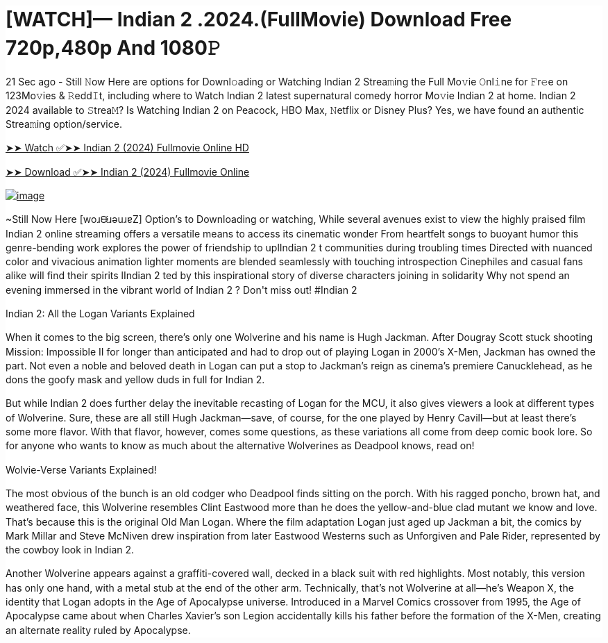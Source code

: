 #	[WATCH]— Indian 2 .2024.(FullMovie) Download Free 720p,480p And 1080𝙿

21 Sec ago - Still 𝙽ow Here are options for Downl𝚘ading or Watching Indian 2 Strea𝚖ing the Full Mo𝚟ie 𝙾nl𝚒ne for 𝙵r𝚎e on 123Mo𝚟ies & 𝚁edd𝙸t, including where to Watch Indian 2 latest supernatural comedy horror Mo𝚟ie Indian 2 at home. Indian 2 2024 available to 𝚂trea𝙼? Is Watching Indian 2 on Peacock, HBO Max, 𝙽etflix or Disney Plus? Yes, we have found an authentic Strea𝚖ing option/service.

[➤➤ Watch ✅➤➤ Indian 2 (2024) Fullmovie Online HD](https://bollywoods.cloud/en/movie/552398/indian-2.github)

[➤➤ Download ✅➤➤ Indian 2 (2024) Fullmovie Online](https://bollywoods.cloud/en/movie/552398/indian-2.github)

[![image](https://github.com/user-attachments/assets/026f9955-ed15-405e-84ff-905c74515164)](https://bollywoods.cloud/en/movie/552398/indian-2.github)

~Still Now Here [woɹᙠɹǝuɹɐZ] Option’s to Downloading or watching, While several avenues exist to view the highly praised film Indian 2 online streaming offers a versatile means to access its cinematic wonder From heartfelt songs to buoyant humor this genre-bending work explores the power of friendship to uplIndian 2 t communities during troubling times Directed with nuanced color and vivacious animation lighter moments are blended seamlessly with touching introspection Cinephiles and casual fans alike will find their spirits lIndian 2 ted by this inspirational story of diverse characters joining in solidarity Why not spend an evening immersed in the vibrant world of Indian 2 ? Don't miss out! #Indian 2

Indian 2: All the Logan Variants Explained

When it comes to the big screen, there’s only one Wolverine and his name is Hugh Jackman. After Dougray Scott stuck shooting Mission: Impossible II for longer than anticipated and had to drop out of playing Logan in 2000’s X-Men, Jackman has owned the part. Not even a noble and beloved death in Logan can put a stop to Jackman’s reign as cinema’s premiere Canucklehead, as he dons the goofy mask and yellow duds in full for Indian 2.

But while Indian 2 does further delay the inevitable recasting of Logan for the MCU, it also gives viewers a look at different types of Wolverine. Sure, these are all still Hugh Jackman—save, of course, for the one played by Henry Cavill—but at least there’s some more flavor. With that flavor, however, comes some questions, as these variations all come from deep comic book lore. So for anyone who wants to know as much about the alternative Wolverines as Deadpool knows, read on!

Wolvie-Verse Variants Explained!

The most obvious of the bunch is an old codger who Deadpool finds sitting on the porch. With his ragged poncho, brown hat, and weathered face, this Wolverine resembles Clint Eastwood more than he does the yellow-and-blue clad mutant we know and love. That’s because this is the original Old Man Logan. Where the film adaptation Logan just aged up Jackman a bit, the comics by Mark Millar and Steve McNiven drew inspiration from later Eastwood Westerns such as Unforgiven and Pale Rider, represented by the cowboy look in Indian 2.

Another Wolverine appears against a graffiti-covered wall, decked in a black suit with red highlights. Most notably, this version has only one hand, with a metal stub at the end of the other arm. Technically, that’s not Wolverine at all—he’s Weapon X, the identity that Logan adopts in the Age of Apocalypse universe. Introduced in a Marvel Comics crossover from 1995, the Age of Apocalypse came about when Charles Xavier’s son Legion accidentally kills his father before the formation of the X-Men, creating an alternate reality ruled by Apocalypse.

